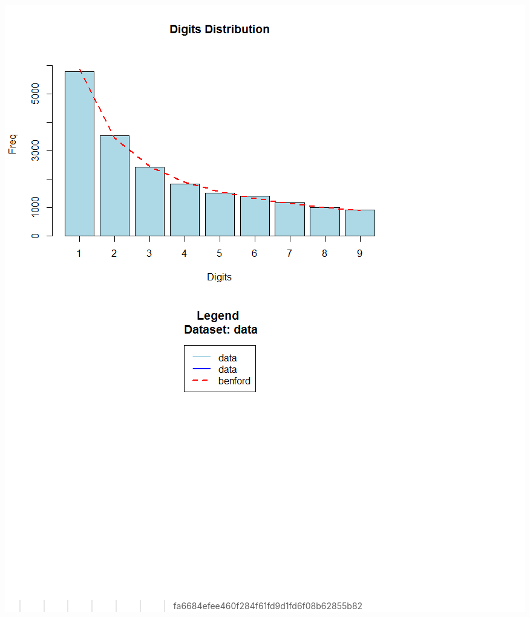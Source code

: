![](datacamp_files/figure-gfm/unnamed-chunk-71-1.png)![](datacamp_files/figure-gfm/unnamed-chunk-71-2.png)
>>>>>>> fa6684efee460f284f61fd9d1fd6f08b62855b82
